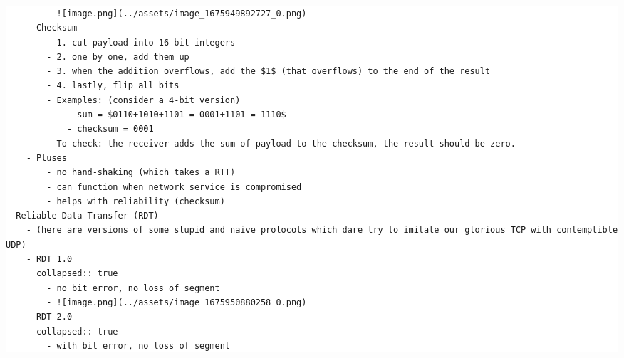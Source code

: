 			- ![image.png](../assets/image_1675949892727_0.png)
		- Checksum
			- 1. cut payload into 16-bit integers
			- 2. one by one, add them up
			- 3. when the addition overflows, add the $1$ (that overflows) to the end of the result
			- 4. lastly, flip all bits
			- Examples: (consider a 4-bit version)
				- sum = $0110+1010+1101 = 0001+1101 = 1110$
				- checksum = 0001
			- To check: the receiver adds the sum of payload to the checksum, the result should be zero.
		- Pluses
			- no hand-shaking (which takes a RTT)
			- can function when network service is compromised
			- helps with reliability (checksum)
	- Reliable Data Transfer (RDT)
		- (here are versions of some stupid and naive protocols which dare try to imitate our glorious TCP with contemptible UDP)
		- RDT 1.0
		  collapsed:: true
			- no bit error, no loss of segment
			- ![image.png](../assets/image_1675950880258_0.png)
		- RDT 2.0
		  collapsed:: true
			- with bit error, no loss of segment